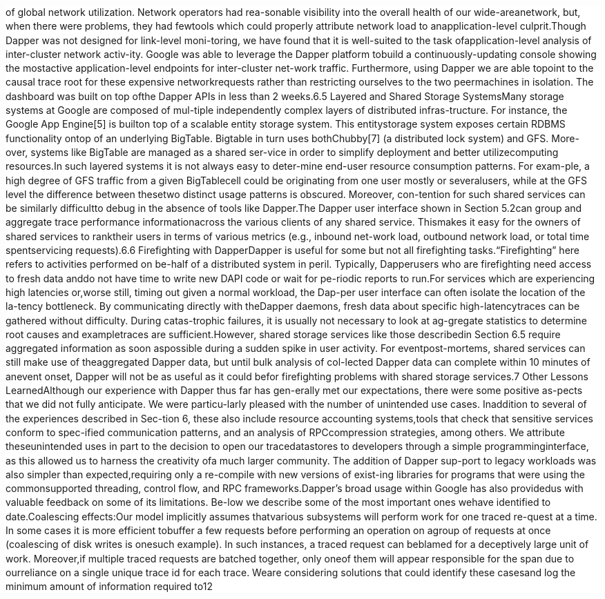 of global network utilization. Network operators had rea-sonable visibility into the overall health of our wide-areanetwork, but, when there were problems, they had fewtools which could properly attribute network load to anapplication-level culprit.Though Dapper was not designed for link-level moni-toring, we have found that it is well-suited to the task ofapplication-level analysis of inter-cluster network activ-ity.  Google was able to leverage the Dapper platform tobuild a continuously-updating console showing the mostactive  application-level  endpoints  for  inter-cluster  net-work traffic.  Furthermore, using Dapper we are able topoint to the causal trace root for these expensive networkrequests rather than restricting ourselves to the two peermachines in isolation. The dashboard was built on top ofthe Dapper APIs in less than 2 weeks.6.5    Layered and Shared Storage SystemsMany storage systems at Google are composed of mul-tiple independently complex layers of distributed infras-tructure. For instance, the Google App Engine[5] is builton top of a scalable entity storage system.   This entitystorage system exposes certain RDBMS functionality ontop of an underlying BigTable. Bigtable in turn uses bothChubby[7] (a distributed lock system) and GFS. More-over, systems like BigTable are managed as a shared ser-vice in order to simplify deployment and better utilizecomputing resources.In such layered systems it is not always easy to deter-mine end-user resource consumption patterns. For exam-ple, a high degree of GFS traffic from a given BigTablecell could be originating from one user mostly or severalusers, while at the GFS level the difference between thesetwo distinct usage patterns is obscured.  Moreover, con-tention for such shared services can be similarly difficultto debug in the absence of tools like Dapper.The  Dapper  user  interface  shown  in  Section  5.2can group and aggregate trace performance informationacross  the  various  clients  of  any  shared  service.   Thismakes it easy for the owners of shared services to ranktheir users in terms of various metrics (e.g., inbound net-work load,  outbound network load,  or total time spentservicing requests).6.6    Firefighting with DapperDapper is useful for some but not all firefighting tasks.“Firefighting” here refers to activities performed on be-half of a distributed system in peril.  Typically, Dapperusers who are firefighting need access to fresh data anddo not have time to write new DAPI code or wait for pe-riodic reports to run.For services which are experiencing high latencies or,worse still, timing out given a normal workload, the Dap-per user interface can often isolate the location of the la-tency  bottleneck.   By  communicating  directly  with  theDapper daemons, fresh data about specific high-latencytraces can be gathered without difficulty.  During catas-trophic failures, it is usually not necessary to look at ag-gregate statistics to determine root causes and exampletraces are sufficient.However, shared storage services like those describedin Section 6.5 require aggregated information as soon aspossible during a sudden spike in user activity. For eventpost-mortems, shared services can still make use of theaggregated Dapper data,  but until bulk analysis of col-lected Dapper data can complete within 10 minutes of anevent onset, Dapper will not be as useful as it could befor firefighting problems with shared storage services.7    Other Lessons LearnedAlthough our experience with Dapper thus far has gen-erally met our expectations, there were some positive as-pects that we did not fully anticipate.  We were particu-larly pleased with the number of unintended use cases. Inaddition to several of the experiences described in Sec-tion 6,  these also include resource accounting systems,tools that check that sensitive services conform to spec-ified  communication  patterns,  and  an  analysis  of  RPCcompression strategies, among others. We attribute theseunintended uses in part to the decision to open our tracedatastores to developers through a simple programminginterface, as this allowed us to harness the creativity ofa much larger community.  The addition of Dapper sup-port to legacy workloads was also simpler than expected,requiring only a re-compile with new versions of exist-ing libraries for programs that were using the commonsupported threading, control flow, and RPC frameworks.Dapper’s broad usage within Google has also providedus with valuable feedback on some of its limitations. Be-low  we  describe  some  of  the  most  important  ones  wehave identified to date.Coalescing effects:Our model implicitly assumes thatvarious subsystems will perform work for one traced re-quest  at  a  time.   In  some  cases  it  is  more  efficient  tobuffer a few requests before performing an operation on agroup of requests at once (coalescing of disk writes is onesuch example). In such instances, a traced request can beblamed for a deceptively large unit of work.  Moreover,if multiple traced requests are batched together, only oneof them will appear responsible for the span due to ourreliance on a single unique trace id for each trace.  Weare considering solutions that could identify these casesand log the minimum amount of information required to12
